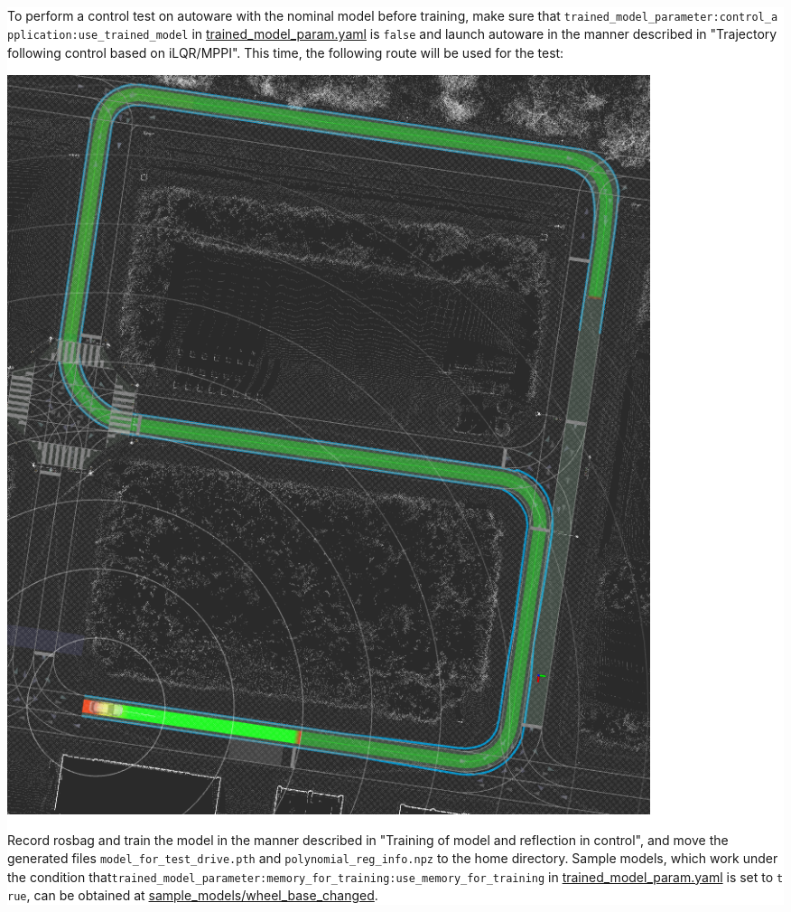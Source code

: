 To perform a control test on autoware with the nominal model before training, make sure that `trained_model_parameter:control_application:use_trained_model` in [trained_model_param.yaml](./autoware_smart_mpc_trajectory_follower/param/trained_model_param.yaml) is `false` and launch autoware in the manner described in "Trajectory following control based on iLQR/MPPI". This time, the following route will be used for the test:

<p><img src="images/test_route.png" width=712pix></p>

Record rosbag and train the model in the manner described in "Training of model and reflection in control", and move the generated files `model_for_test_drive.pth` and `polynomial_reg_info.npz` to the home directory.
Sample models, which work under the condition that`trained_model_parameter:memory_for_training:use_memory_for_training` in [trained_model_param.yaml](./autoware_smart_mpc_trajectory_follower/param/trained_model_param.yaml) is set to `true`, can be obtained at [sample_models/wheel_base_changed](./sample_models/wheel_base_changed/).
